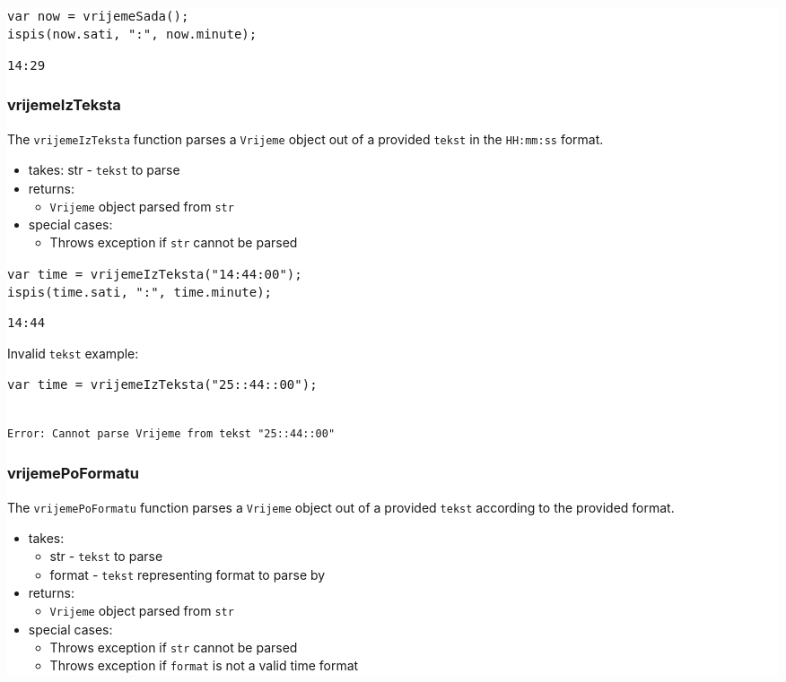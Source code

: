 <pre>
<span class="keyword">var</span> now = vrijemeSada()<span class="keyword">;</span>
ispis(now.sati<span class="keyword">,</span> ":"<span class="keyword">,</span> now.minute)<span class="keyword">;</span>
</pre>

<pre>
14:29
</pre>

### vrijemeIzTeksta

The `vrijemeIzTeksta` function parses a `Vrijeme` object out of a provided `tekst` in the `HH:mm:ss` format.

- takes: str - `tekst` to parse
- returns:
  * `Vrijeme` object parsed from `str`
- special cases:
  * Throws exception if `str` cannot be parsed


<pre>
<span class="keyword">var</span> time = vrijemeIzTeksta("14:44:00")<span class="keyword">;</span>
ispis(time.sati<span class="keyword">,</span> ":"<span class="keyword">,</span> time.minute)<span class="keyword">;</span>
</pre>

<pre>
14:44
</pre>

Invalid `tekst` example:

<pre>
<span class="keyword">var</span> time = vrijemeIzTeksta("25::44::00")<span class="keyword">;</span>
</pre>

<code class="error">
Error: Cannot parse Vrijeme from tekst "25::44::00" 
</code>

### vrijemePoFormatu

The `vrijemePoFormatu` function parses a `Vrijeme` object out of a provided `tekst` according to the provided format.

- takes: 
  * str - `tekst` to parse
  * format - `tekst` representing format to parse by
- returns:
  * `Vrijeme` object parsed from `str`
- special cases:
  * Throws exception if `str` cannot be parsed
  * Throws exception if `format` is not a valid time format
